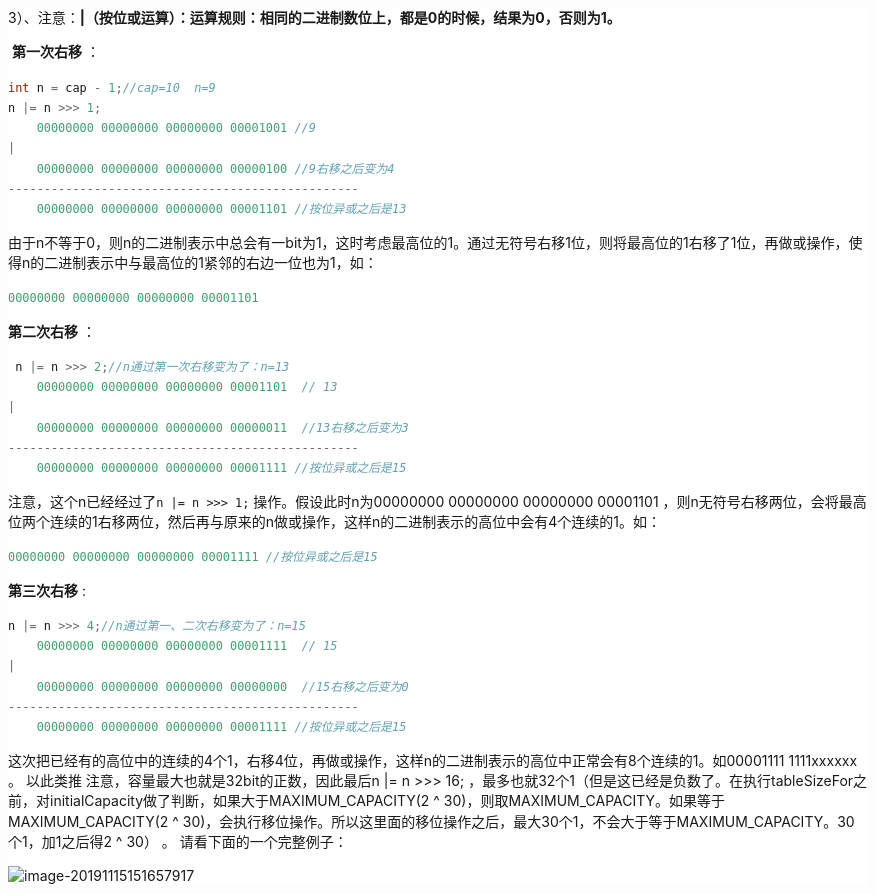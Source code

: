 3）、注意：**|（按位或运算）：运算规则：相同的二进制数位上，都是0的时候，结果为0，否则为1。**

​	 **第一次右移** ：

~~~java
int n = cap - 1;//cap=10  n=9
n |= n >>> 1;
	00000000 00000000 00000000 00001001 //9
|	
	00000000 00000000 00000000 00000100 //9右移之后变为4
-------------------------------------------------
	00000000 00000000 00000000 00001101 //按位异或之后是13
~~~

 由于n不等于0，则n的二进制表示中总会有一bit为1，这时考虑最高位的1。通过无符号右移1位，则将最高位的1右移了1位，再做或操作，使得n的二进制表示中与最高位的1紧邻的右边一位也为1，如：

~~~java
00000000 00000000 00000000 00001101
~~~

 **第二次右移** ：

~~~java
 n |= n >>> 2;//n通过第一次右移变为了：n=13
	00000000 00000000 00000000 00001101  // 13
|
    00000000 00000000 00000000 00000011  //13右移之后变为3
-------------------------------------------------
	00000000 00000000 00000000 00001111 //按位异或之后是15
~~~

 注意，这个n已经经过了`n |= n >>> 1;` 操作。假设此时n为00000000 00000000 00000000 00001101 ，则n无符号右移两位，会将最高位两个连续的1右移两位，然后再与原来的n做或操作，这样n的二进制表示的高位中会有4个连续的1。如：

~~~java
00000000 00000000 00000000 00001111 //按位异或之后是15
~~~

 **第三次右移** :

~~~java
n |= n >>> 4;//n通过第一、二次右移变为了：n=15
	00000000 00000000 00000000 00001111  // 15
|
    00000000 00000000 00000000 00000000  //15右移之后变为0
-------------------------------------------------
	00000000 00000000 00000000 00001111 //按位异或之后是15
~~~

这次把已经有的高位中的连续的4个1，右移4位，再做或操作，这样n的二进制表示的高位中正常会有8个连续的1。如00001111 1111xxxxxx 。
以此类推
注意，容量最大也就是32bit的正数，因此最后n |= n >>> 16; ，最多也就32个1（但是这已经是负数了。在执行tableSizeFor之前，对initialCapacity做了判断，如果大于MAXIMUM_CAPACITY(2 ^ 30)，则取MAXIMUM_CAPACITY。如果等于MAXIMUM_CAPACITY(2 ^ 30)，会执行移位操作。所以这里面的移位操作之后，最大30个1，不会大于等于MAXIMUM_CAPACITY。30个1，加1之后得2 ^ 30） 。
请看下面的一个完整例子：

![image-20191115151657917](image-20191115151657917.png)
